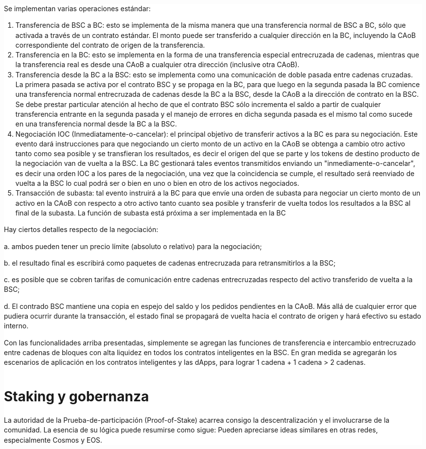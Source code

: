 Se implementan varias operaciones estándar:

1. Transferencia de BSC a BC: esto se implementa de la misma manera que una transferencia normal de BSC a BC, sólo que activada a través de un contrato estándar. El monto puede ser transferido a cualquier dirección en la BC, incluyendo la CAoB correspondiente del contrato de origen de la transferencia.
2. Transferencia en la BC: esto se implementa en la forma de una transferencia especial entrecruzada de cadenas, mientras que la transferencia real es desde una CAoB a cualquier otra dirección (inclusive otra CAoB).
3. Transferencia desde la BC a la BSC: esto se implementa como una comunicación de doble pasada entre cadenas cruzadas. La primera pasada se activa por el contrato BSC y se propaga en la BC, para que luego en la segunda pasada la BC comience una transferencia normal entrecruzada de cadenas desde la BC a la BSC, desde la CAoB a la dirección de contrato en la BSC. Se debe prestar particular atención al hecho de que el contrato BSC sólo incrementa el saldo a partir de cualquier transferencia entrante en la segunda pasada y el manejo de errores en dicha segunda pasada es el mismo tal como sucede en una transferencia normal desde la BC a la BSC.
4. Negociación IOC (Inmediatamente-o-cancelar): el principal objetivo de transferir activos a la BC es para su negociación. Este evento dará instrucciones para que negociando un cierto monto de un activo en la CAoB se obtenga a cambio otro activo tanto como sea posible y se transfieran los resultados, es decir el origen del que se parte y los tokens de destino producto de la negociación van de vuelta a la BSC. La BC gestionará tales eventos transmitidos enviando un "inmediamente-o-cancelar", es decir una orden IOC a los pares de la negociación, una vez que la coincidencia se cumple, el resultado será reenviado de vuelta a la BSC lo cual podrá ser o bien en uno o bien en otro de los activos negociados.
5. Transacción de subasta: tal evento instruirá a la BC para que envíe una orden de subasta para negociar un cierto monto de un activo en la CAoB con respecto a otro activo tanto cuanto sea posible y transferir de vuelta todos los resultados a la BSC al final de la subasta. La función de subasta está próxima a ser implementada en la BC

Hay ciertos detalles respecto de la negociación:

a.    ambos pueden tener un precio límite (absoluto o relativo) para la negociación;

b.   el resultado final es escribirá como paquetes de cadenas entrecruzada para retransmitirlos a la BSC;

c.     es posible que se cobren tarifas de comunicación entre cadenas entrecruzadas respecto del activo transferido de vuelta a la BSC;

d.    El contrado BSC mantiene una copia en espejo del saldo y los pedidos pendientes en la CAoB. Más allá de cualquier error que pudiera ocurrir durante la transacción, el estado final se propagará de vuelta hacia el contrato de origen y hará efectivo su estado interno.

Con las funcionalidades arriba presentadas, simplemente se agregan las funciones de transferencia e intercambio entrecruzado entre cadenas de bloques con alta liquidez en todos los contratos inteligentes en la BSC. En gran medida se agregarán los escenarios de aplicación en los contratos inteligentes y las dApps, para lograr 1 cadena + 1 cadena > 2 cadenas.

# Staking y gobernanza

La autoridad de la Prueba-de-participación (Proof-of-Stake) acarrea consigo la descentralización y el involucrarse de la comunidad. La esencia de su lógica puede resumirse como sigue: Pueden apreciarse ideas similares en otras redes, especialmente Cosmos y EOS.
